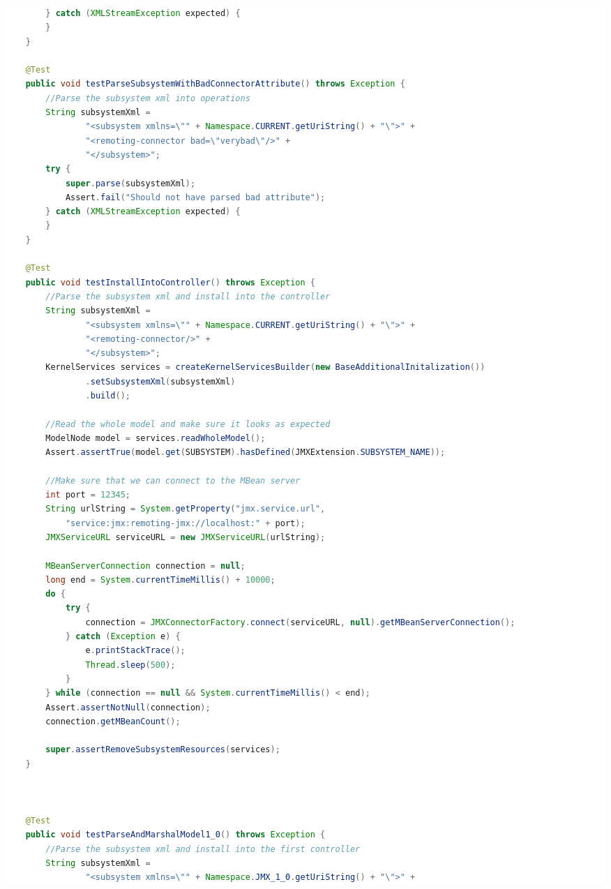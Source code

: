 ```java
        } catch (XMLStreamException expected) {
        }
    }

    @Test
    public void testParseSubsystemWithBadConnectorAttribute() throws Exception {
        //Parse the subsystem xml into operations
        String subsystemXml =
                "<subsystem xmlns=\"" + Namespace.CURRENT.getUriString() + "\">" +
                "<remoting-connector bad=\"verybad\"/>" +
                "</subsystem>";
        try {
            super.parse(subsystemXml);
            Assert.fail("Should not have parsed bad attribute");
        } catch (XMLStreamException expected) {
        }
    }

    @Test
    public void testInstallIntoController() throws Exception {
        //Parse the subsystem xml and install into the controller
        String subsystemXml =
                "<subsystem xmlns=\"" + Namespace.CURRENT.getUriString() + "\">" +
                "<remoting-connector/>" +
                "</subsystem>";
        KernelServices services = createKernelServicesBuilder(new BaseAdditionalInitalization())
                .setSubsystemXml(subsystemXml)
                .build();

        //Read the whole model and make sure it looks as expected
        ModelNode model = services.readWholeModel();
        Assert.assertTrue(model.get(SUBSYSTEM).hasDefined(JMXExtension.SUBSYSTEM_NAME));

        //Make sure that we can connect to the MBean server
        int port = 12345;
        String urlString = System.getProperty("jmx.service.url",
            "service:jmx:remoting-jmx://localhost:" + port);
        JMXServiceURL serviceURL = new JMXServiceURL(urlString);

        MBeanServerConnection connection = null;
        long end = System.currentTimeMillis() + 10000;
        do {
            try {
                connection = JMXConnectorFactory.connect(serviceURL, null).getMBeanServerConnection();
            } catch (Exception e) {
                e.printStackTrace();
                Thread.sleep(500);
            }
        } while (connection == null && System.currentTimeMillis() < end);
        Assert.assertNotNull(connection);
        connection.getMBeanCount();

        super.assertRemoveSubsystemResources(services);
    }



    @Test
    public void testParseAndMarshalModel1_0() throws Exception {
        //Parse the subsystem xml and install into the first controller
        String subsystemXml =
                "<subsystem xmlns=\"" + Namespace.JMX_1_0.getUriString() + "\">" +
```